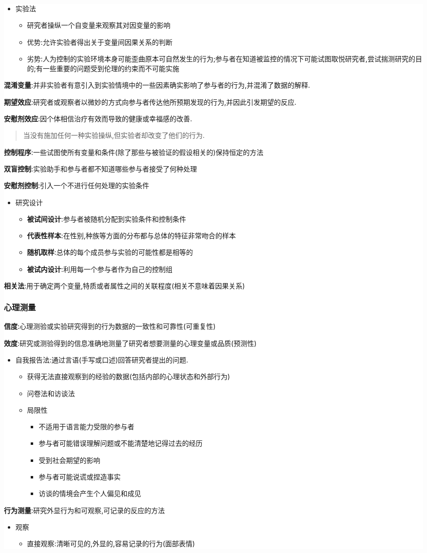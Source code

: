 - 实验法
    
    - 研究者操纵一个自变量来观察其对因变量的影响
        
    - 优势:允许实验者得出关于变量间因果关系的判断
        
    - 劣势:人为控制的实验环境本身可能歪曲原本可自然发生的行为;参与者在知道被监控的情况下可能试图取悦研究者,尝试揣测研究的目的;有一些重要的问题受到伦理的约束而不可能实施
        

**混淆变量**:并非实验者有意引入到实验情境中的一些因素确实影响了参与者的行为,并混淆了数据的解释.

**期望效应**:研究者或观察者以微妙的方式向参与者传达他所预期发现的行为,并因此引发期望的反应.

**安慰剂效应**:因个体相信治疗有效而导致的健康或幸福感的改善.

> 当没有施加任何一种实验操纵,但实验者却改变了他们的行为.

**控制程序**:一些试图使所有变量和条件(除了那些与被验证的假设相关的)保持恒定的方法

**双盲控制**:实验助手和参与者都不知道哪些参与者接受了何种处理

**安慰剂控制**:引入一个不进行任何处理的实验条件

- 研究设计
    
    - **被试间设计**:参与者被随机分配到实验条件和控制条件
        
    - **代表性样本**:在性别,种族等方面的分布都与总体的特征非常吻合的样本
        
    - **随机取样**:总体的每个成员参与实验的可能性都是相等的
        
    - **被试内设计**:利用每一个参与者作为自己的控制组
        

**相关法**:用于确定两个变量,特质或者属性之间的关联程度(相关不意味着因果关系)

### 心理测量

**信度**:心理测验或实验研究得到的行为数据的一致性和可靠性(可重复性)

**效度**:研究或测验得到的信息准确地测量了研究者想要测量的心理变量或品质(预测性)

- 自我报告法:通过言语(手写或口述)回答研究者提出的问题.
    
    - 获得无法直接观察到的经验的数据(包括内部的心理状态和外部行为)
        
    - 问卷法和访谈法
        
    - 局限性
        
        - 不适用于语言能力受限的参与者
            
        - 参与者可能错误理解问题或不能清楚地记得过去的经历
            
        - 受到社会期望的影响
            
        - 参与者可能说谎或捏造事实
            
        - 访谈的情境会产生个人偏见和成见
            

**行为测量**:研究外显行为和可观察,可记录的反应的方法

- 观察
    
    - 直接观察:清晰可见的,外显的,容易记录的行为(面部表情)
        